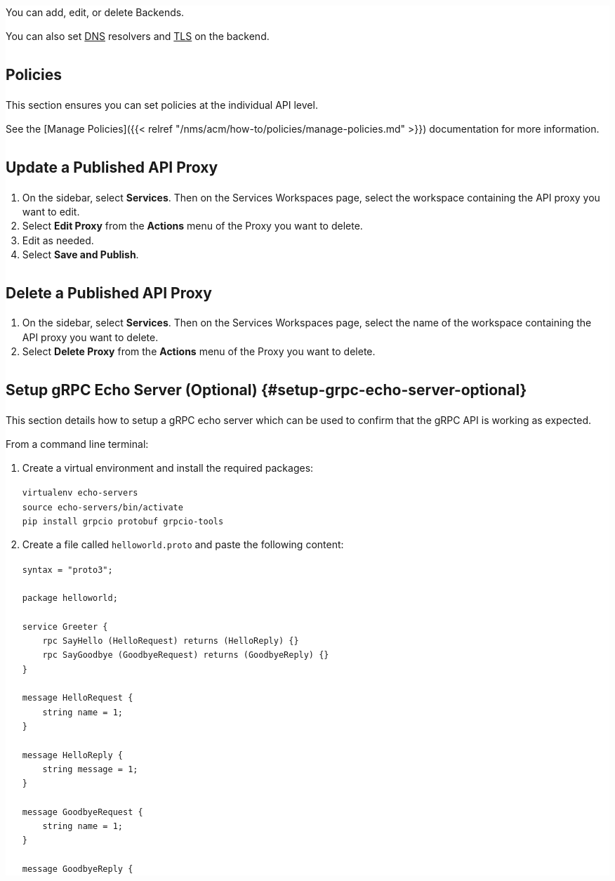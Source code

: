 You can add, edit, or delete Backends.

You can also set [DNS](https://en.wikipedia.org/wiki/Domain_Name_System) resolvers and [TLS](https://en.wikipedia.org/wiki/Transport_Layer_Security) on the backend.

## Policies

This section ensures you can set policies at the individual API level.

See the [Manage Policies]({{< relref "/nms/acm/how-to/policies/manage-policies.md" >}}) documentation for more information.

## Update a Published API Proxy

1. On the sidebar, select **Services**. Then on the Services Workspaces page, select the workspace containing the API proxy you want to edit.
2. Select **Edit Proxy** from the **Actions** menu of the Proxy you want to delete.
3. Edit as needed.
4. Select **Save and Publish**.

## Delete a Published API Proxy

1. On the sidebar, select **Services**. Then on the Services Workspaces page, select the name of the workspace containing the API proxy you want to delete.
2. Select **Delete Proxy** from the **Actions** menu of the Proxy you want to delete.

## Setup gRPC Echo Server (Optional) {#setup-grpc-echo-server-optional}

This section details how to setup a gRPC echo server which can be used to confirm that the gRPC API is working as expected.

From a command line terminal:

1. Create a virtual environment and install the required packages:

   ```shell
   virtualenv echo-servers
   source echo-servers/bin/activate
   pip install grpcio protobuf grpcio-tools
   ```
1. Create a file called `helloworld.proto` and paste the following content:
   
   ```shell
   syntax = "proto3";
   
   package helloworld;
   
   service Greeter {
       rpc SayHello (HelloRequest) returns (HelloReply) {}
       rpc SayGoodbye (GoodbyeRequest) returns (GoodbyeReply) {}
   }
   
   message HelloRequest {
       string name = 1;
   }
   
   message HelloReply {
       string message = 1;
   }
   
   message GoodbyeRequest {
       string name = 1;
   }
   
   message GoodbyeReply {
   ```
